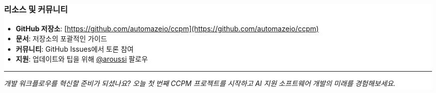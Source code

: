 ### 리소스 및 커뮤니티

- **GitHub 저장소**: [https://github.com/automazeio/ccpm](https://github.com/automazeio/ccpm)
- **문서**: 저장소의 포괄적인 가이드
- **커뮤니티**: GitHub Issues에서 토론 참여
- **지원**: 업데이트와 팁을 위해 [@aroussi](https://x.com/aroussi) 팔로우

---

*개발 워크플로우를 혁신할 준비가 되셨나요? 오늘 첫 번째 CCPM 프로젝트를 시작하고 AI 지원 소프트웨어 개발의 미래를 경험해보세요.*
